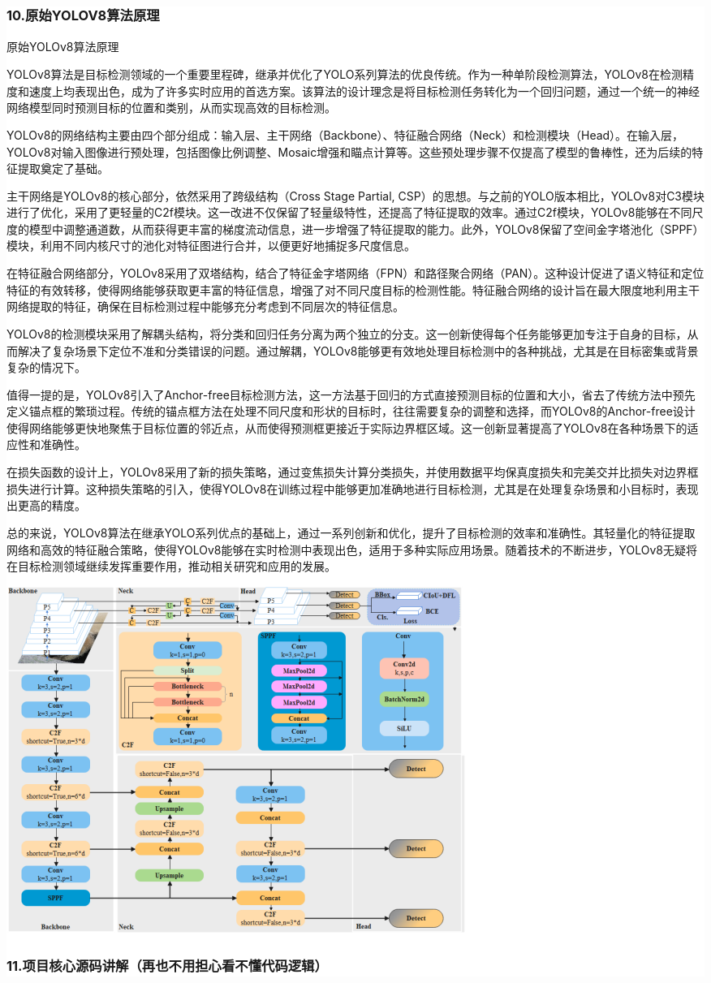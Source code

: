 
### 10.原始YOLOV8算法原理

原始YOLOv8算法原理

YOLOv8算法是目标检测领域的一个重要里程碑，继承并优化了YOLO系列算法的优良传统。作为一种单阶段检测算法，YOLOv8在检测精度和速度上均表现出色，成为了许多实时应用的首选方案。该算法的设计理念是将目标检测任务转化为一个回归问题，通过一个统一的神经网络模型同时预测目标的位置和类别，从而实现高效的目标检测。

YOLOv8的网络结构主要由四个部分组成：输入层、主干网络（Backbone）、特征融合网络（Neck）和检测模块（Head）。在输入层，YOLOv8对输入图像进行预处理，包括图像比例调整、Mosaic增强和瞄点计算等。这些预处理步骤不仅提高了模型的鲁棒性，还为后续的特征提取奠定了基础。

主干网络是YOLOv8的核心部分，依然采用了跨级结构（Cross Stage Partial, CSP）的思想。与之前的YOLO版本相比，YOLOv8对C3模块进行了优化，采用了更轻量的C2f模块。这一改进不仅保留了轻量级特性，还提高了特征提取的效率。通过C2f模块，YOLOv8能够在不同尺度的模型中调整通道数，从而获得更丰富的梯度流动信息，进一步增强了特征提取的能力。此外，YOLOv8保留了空间金字塔池化（SPPF）模块，利用不同内核尺寸的池化对特征图进行合并，以便更好地捕捉多尺度信息。

在特征融合网络部分，YOLOv8采用了双塔结构，结合了特征金字塔网络（FPN）和路径聚合网络（PAN）。这种设计促进了语义特征和定位特征的有效转移，使得网络能够获取更丰富的特征信息，增强了对不同尺度目标的检测性能。特征融合网络的设计旨在最大限度地利用主干网络提取的特征，确保在目标检测过程中能够充分考虑到不同层次的特征信息。

YOLOv8的检测模块采用了解耦头结构，将分类和回归任务分离为两个独立的分支。这一创新使得每个任务能够更加专注于自身的目标，从而解决了复杂场景下定位不准和分类错误的问题。通过解耦，YOLOv8能够更有效地处理目标检测中的各种挑战，尤其是在目标密集或背景复杂的情况下。

值得一提的是，YOLOv8引入了Anchor-free目标检测方法，这一方法基于回归的方式直接预测目标的位置和大小，省去了传统方法中预先定义锚点框的繁琐过程。传统的锚点框方法在处理不同尺度和形状的目标时，往往需要复杂的调整和选择，而YOLOv8的Anchor-free设计使得网络能够更快地聚焦于目标位置的邻近点，从而使得预测框更接近于实际边界框区域。这一创新显著提高了YOLOv8在各种场景下的适应性和准确性。

在损失函数的设计上，YOLOv8采用了新的损失策略，通过变焦损失计算分类损失，并使用数据平均保真度损失和完美交并比损失对边界框损失进行计算。这种损失策略的引入，使得YOLOv8在训练过程中能够更加准确地进行目标检测，尤其是在处理复杂场景和小目标时，表现出更高的精度。

总的来说，YOLOv8算法在继承YOLO系列优点的基础上，通过一系列创新和优化，提升了目标检测的效率和准确性。其轻量化的特征提取网络和高效的特征融合策略，使得YOLOv8能够在实时检测中表现出色，适用于多种实际应用场景。随着技术的不断进步，YOLOv8无疑将在目标检测领域继续发挥重要作用，推动相关研究和应用的发展。

![18.png](18.png)

### 11.项目核心源码讲解（再也不用担心看不懂代码逻辑）
